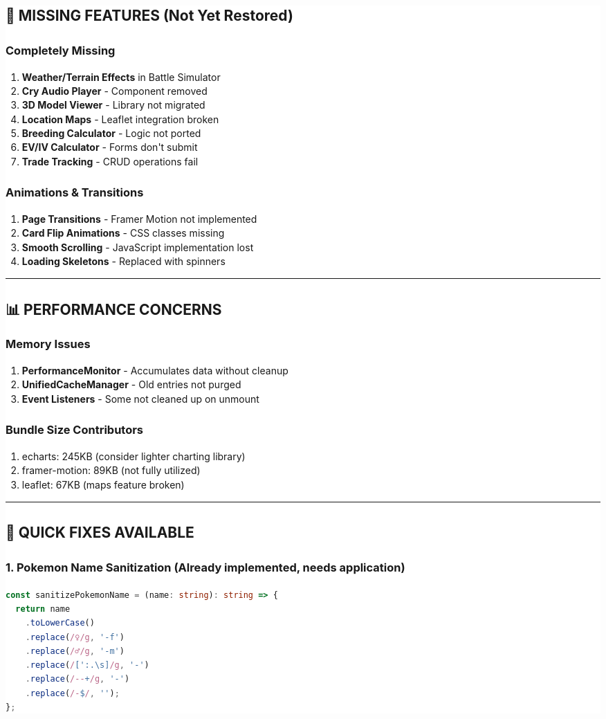 
## 🚫 MISSING FEATURES (Not Yet Restored)

### Completely Missing
1. **Weather/Terrain Effects** in Battle Simulator
2. **Cry Audio Player** - Component removed
3. **3D Model Viewer** - Library not migrated
4. **Location Maps** - Leaflet integration broken
5. **Breeding Calculator** - Logic not ported
6. **EV/IV Calculator** - Forms don't submit
7. **Trade Tracking** - CRUD operations fail

### Animations & Transitions
1. **Page Transitions** - Framer Motion not implemented
2. **Card Flip Animations** - CSS classes missing
3. **Smooth Scrolling** - JavaScript implementation lost
4. **Loading Skeletons** - Replaced with spinners

---

## 📊 PERFORMANCE CONCERNS

### Memory Issues
1. **PerformanceMonitor** - Accumulates data without cleanup
2. **UnifiedCacheManager** - Old entries not purged
3. **Event Listeners** - Some not cleaned up on unmount

### Bundle Size Contributors
1. echarts: 245KB (consider lighter charting library)
2. framer-motion: 89KB (not fully utilized)
3. leaflet: 67KB (maps feature broken)

---

## 🔧 QUICK FIXES AVAILABLE

### 1. Pokemon Name Sanitization (Already implemented, needs application)
```typescript
const sanitizePokemonName = (name: string): string => {
  return name
    .toLowerCase()
    .replace(/♀/g, '-f')
    .replace(/♂/g, '-m')
    .replace(/[':.\s]/g, '-')
    .replace(/--+/g, '-')
    .replace(/-$/, '');
};
```
